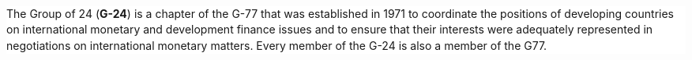The Group of 24 (**G-24**) is a chapter of the G-77 that was established in
1971 to coordinate the positions of developing countries on international
monetary and development finance issues and to ensure that their interests
were adequately represented in negotiations on international monetary matters.
Every member of the G-24 is also a member of the G77.